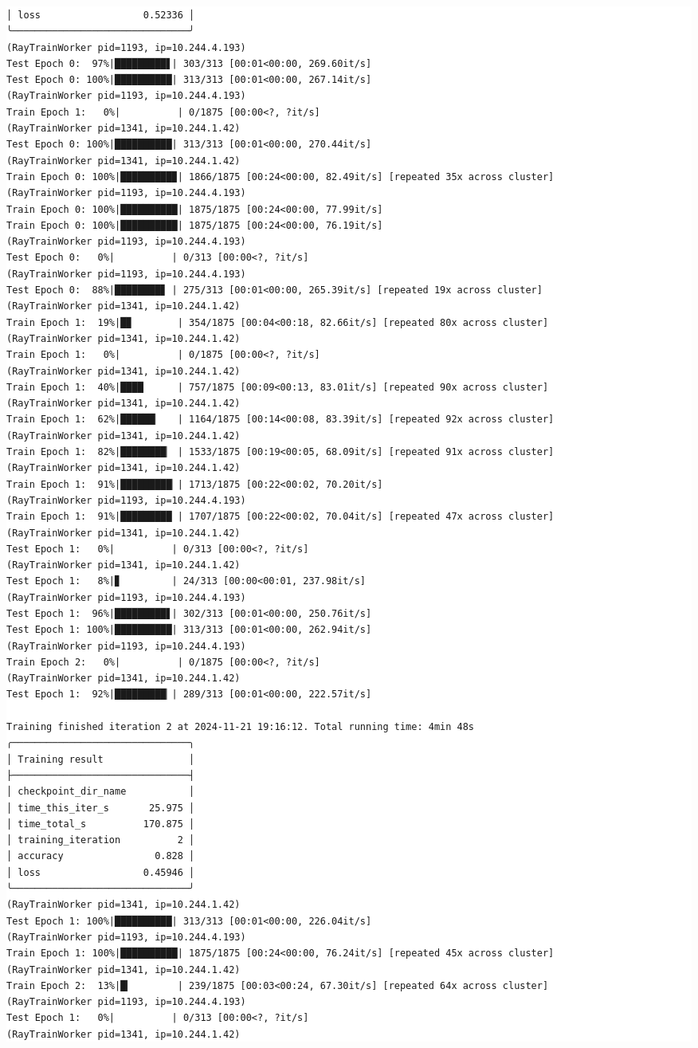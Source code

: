     │ loss                  0.52336 │
    ╰───────────────────────────────╯
    (RayTrainWorker pid=1193, ip=10.244.4.193)
    Test Epoch 0:  97%|█████████▋| 303/313 [00:01<00:00, 269.60it/s]
    Test Epoch 0: 100%|██████████| 313/313 [00:01<00:00, 267.14it/s]
    (RayTrainWorker pid=1193, ip=10.244.4.193)
    Train Epoch 1:   0%|          | 0/1875 [00:00<?, ?it/s]
    (RayTrainWorker pid=1341, ip=10.244.1.42)
    Test Epoch 0: 100%|██████████| 313/313 [00:01<00:00, 270.44it/s]
    (RayTrainWorker pid=1341, ip=10.244.1.42)
    Train Epoch 0: 100%|█████████▉| 1866/1875 [00:24<00:00, 82.49it/s] [repeated 35x across cluster]
    (RayTrainWorker pid=1193, ip=10.244.4.193)
    Train Epoch 0: 100%|██████████| 1875/1875 [00:24<00:00, 77.99it/s]
    Train Epoch 0: 100%|██████████| 1875/1875 [00:24<00:00, 76.19it/s]
    (RayTrainWorker pid=1193, ip=10.244.4.193)
    Test Epoch 0:   0%|          | 0/313 [00:00<?, ?it/s]
    (RayTrainWorker pid=1193, ip=10.244.4.193)
    Test Epoch 0:  88%|████████▊ | 275/313 [00:01<00:00, 265.39it/s] [repeated 19x across cluster]
    (RayTrainWorker pid=1341, ip=10.244.1.42)
    Train Epoch 1:  19%|█▉        | 354/1875 [00:04<00:18, 82.66it/s] [repeated 80x across cluster]
    (RayTrainWorker pid=1341, ip=10.244.1.42)
    Train Epoch 1:   0%|          | 0/1875 [00:00<?, ?it/s]
    (RayTrainWorker pid=1341, ip=10.244.1.42)
    Train Epoch 1:  40%|████      | 757/1875 [00:09<00:13, 83.01it/s] [repeated 90x across cluster]
    (RayTrainWorker pid=1341, ip=10.244.1.42)
    Train Epoch 1:  62%|██████▏   | 1164/1875 [00:14<00:08, 83.39it/s] [repeated 92x across cluster]
    (RayTrainWorker pid=1341, ip=10.244.1.42)
    Train Epoch 1:  82%|████████▏ | 1533/1875 [00:19<00:05, 68.09it/s] [repeated 91x across cluster]
    (RayTrainWorker pid=1341, ip=10.244.1.42)
    Train Epoch 1:  91%|█████████▏| 1713/1875 [00:22<00:02, 70.20it/s]
    (RayTrainWorker pid=1193, ip=10.244.4.193)
    Train Epoch 1:  91%|█████████ | 1707/1875 [00:22<00:02, 70.04it/s] [repeated 47x across cluster]
    (RayTrainWorker pid=1341, ip=10.244.1.42)
    Test Epoch 1:   0%|          | 0/313 [00:00<?, ?it/s]
    (RayTrainWorker pid=1341, ip=10.244.1.42)
    Test Epoch 1:   8%|▊         | 24/313 [00:00<00:01, 237.98it/s]
    (RayTrainWorker pid=1193, ip=10.244.4.193)
    Test Epoch 1:  96%|█████████▋| 302/313 [00:01<00:00, 250.76it/s]
    Test Epoch 1: 100%|██████████| 313/313 [00:01<00:00, 262.94it/s]
    (RayTrainWorker pid=1193, ip=10.244.4.193)
    Train Epoch 2:   0%|          | 0/1875 [00:00<?, ?it/s]
    (RayTrainWorker pid=1341, ip=10.244.1.42)
    Test Epoch 1:  92%|█████████▏| 289/313 [00:01<00:00, 222.57it/s]
    
    Training finished iteration 2 at 2024-11-21 19:16:12. Total running time: 4min 48s
    ╭───────────────────────────────╮
    │ Training result               │
    ├───────────────────────────────┤
    │ checkpoint_dir_name           │
    │ time_this_iter_s       25.975 │
    │ time_total_s          170.875 │
    │ training_iteration          2 │
    │ accuracy                0.828 │
    │ loss                  0.45946 │
    ╰───────────────────────────────╯
    (RayTrainWorker pid=1341, ip=10.244.1.42)
    Test Epoch 1: 100%|██████████| 313/313 [00:01<00:00, 226.04it/s]
    (RayTrainWorker pid=1193, ip=10.244.4.193)
    Train Epoch 1: 100%|██████████| 1875/1875 [00:24<00:00, 76.24it/s] [repeated 45x across cluster]
    (RayTrainWorker pid=1341, ip=10.244.1.42)
    Train Epoch 2:  13%|█▎        | 239/1875 [00:03<00:24, 67.30it/s] [repeated 64x across cluster]
    (RayTrainWorker pid=1193, ip=10.244.4.193)
    Test Epoch 1:   0%|          | 0/313 [00:00<?, ?it/s]
    (RayTrainWorker pid=1341, ip=10.244.1.42)